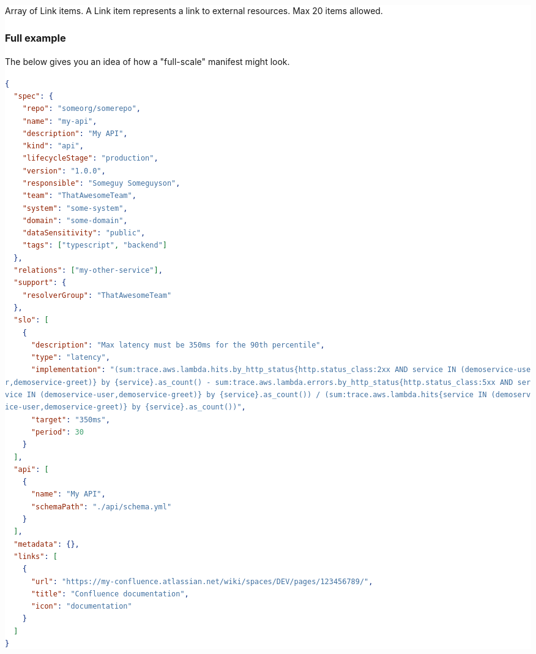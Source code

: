 Array of Link items. A Link item represents a link to external resources. Max 20 items allowed.

### Full example

The below gives you an idea of how a "full-scale" manifest might look.

```json
{
  "spec": {
    "repo": "someorg/somerepo",
    "name": "my-api",
    "description": "My API",
    "kind": "api",
    "lifecycleStage": "production",
    "version": "1.0.0",
    "responsible": "Someguy Someguyson",
    "team": "ThatAwesomeTeam",
    "system": "some-system",
    "domain": "some-domain",
    "dataSensitivity": "public",
    "tags": ["typescript", "backend"]
  },
  "relations": ["my-other-service"],
  "support": {
    "resolverGroup": "ThatAwesomeTeam"
  },
  "slo": [
    {
      "description": "Max latency must be 350ms for the 90th percentile",
      "type": "latency",
      "implementation": "(sum:trace.aws.lambda.hits.by_http_status{http.status_class:2xx AND service IN (demoservice-user,demoservice-greet)} by {service}.as_count() - sum:trace.aws.lambda.errors.by_http_status{http.status_class:5xx AND service IN (demoservice-user,demoservice-greet)} by {service}.as_count()) / (sum:trace.aws.lambda.hits{service IN (demoservice-user,demoservice-greet)} by {service}.as_count())",
      "target": "350ms",
      "period": 30
    }
  ],
  "api": [
    {
      "name": "My API",
      "schemaPath": "./api/schema.yml"
    }
  ],
  "metadata": {},
  "links": [
    {
      "url": "https://my-confluence.atlassian.net/wiki/spaces/DEV/pages/123456789/",
      "title": "Confluence documentation",
      "icon": "documentation"
    }
  ]
}
```
